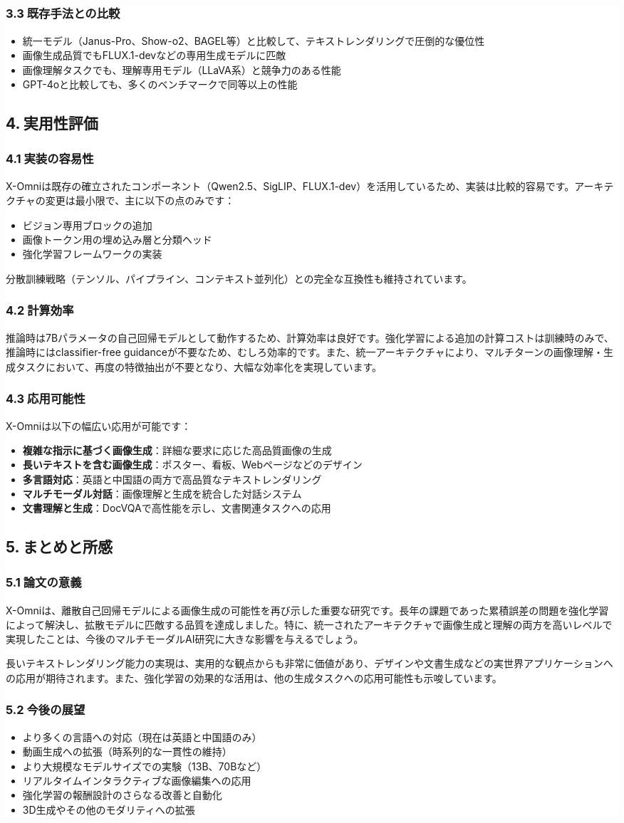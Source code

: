 ### 3.3 既存手法との比較
- 統一モデル（Janus-Pro、Show-o2、BAGEL等）と比較して、テキストレンダリングで圧倒的な優位性
- 画像生成品質でもFLUX.1-devなどの専用生成モデルに匹敵
- 画像理解タスクでも、理解専用モデル（LLaVA系）と競争力のある性能
- GPT-4oと比較しても、多くのベンチマークで同等以上の性能

## 4. 実用性評価
### 4.1 実装の容易性
X-Omniは既存の確立されたコンポーネント（Qwen2.5、SigLIP、FLUX.1-dev）を活用しているため、実装は比較的容易です。アーキテクチャの変更は最小限で、主に以下の点のみです：
- ビジョン専用ブロックの追加
- 画像トークン用の埋め込み層と分類ヘッド
- 強化学習フレームワークの実装

分散訓練戦略（テンソル、パイプライン、コンテキスト並列化）との完全な互換性も維持されています。

### 4.2 計算効率
推論時は7Bパラメータの自己回帰モデルとして動作するため、計算効率は良好です。強化学習による追加の計算コストは訓練時のみで、推論時にはclassifier-free guidanceが不要なため、むしろ効率的です。また、統一アーキテクチャにより、マルチターンの画像理解・生成タスクにおいて、再度の特徴抽出が不要となり、大幅な効率化を実現しています。

### 4.3 応用可能性
X-Omniは以下の幅広い応用が可能です：
- **複雑な指示に基づく画像生成**：詳細な要求に応じた高品質画像の生成
- **長いテキストを含む画像生成**：ポスター、看板、Webページなどのデザイン
- **多言語対応**：英語と中国語の両方で高品質なテキストレンダリング
- **マルチモーダル対話**：画像理解と生成を統合した対話システム
- **文書理解と生成**：DocVQAで高性能を示し、文書関連タスクへの応用

## 5. まとめと所感
### 5.1 論文の意義
X-Omniは、離散自己回帰モデルによる画像生成の可能性を再び示した重要な研究です。長年の課題であった累積誤差の問題を強化学習によって解決し、拡散モデルに匹敵する品質を達成しました。特に、統一されたアーキテクチャで画像生成と理解の両方を高いレベルで実現したことは、今後のマルチモーダルAI研究に大きな影響を与えるでしょう。

長いテキストレンダリング能力の実現は、実用的な観点からも非常に価値があり、デザインや文書生成などの実世界アプリケーションへの応用が期待されます。また、強化学習の効果的な活用は、他の生成タスクへの応用可能性も示唆しています。

### 5.2 今後の展望
- より多くの言語への対応（現在は英語と中国語のみ）
- 動画生成への拡張（時系列的な一貫性の維持）
- より大規模なモデルサイズでの実験（13B、70Bなど）
- リアルタイムインタラクティブな画像編集への応用
- 強化学習の報酬設計のさらなる改善と自動化
- 3D生成やその他のモダリティへの拡張